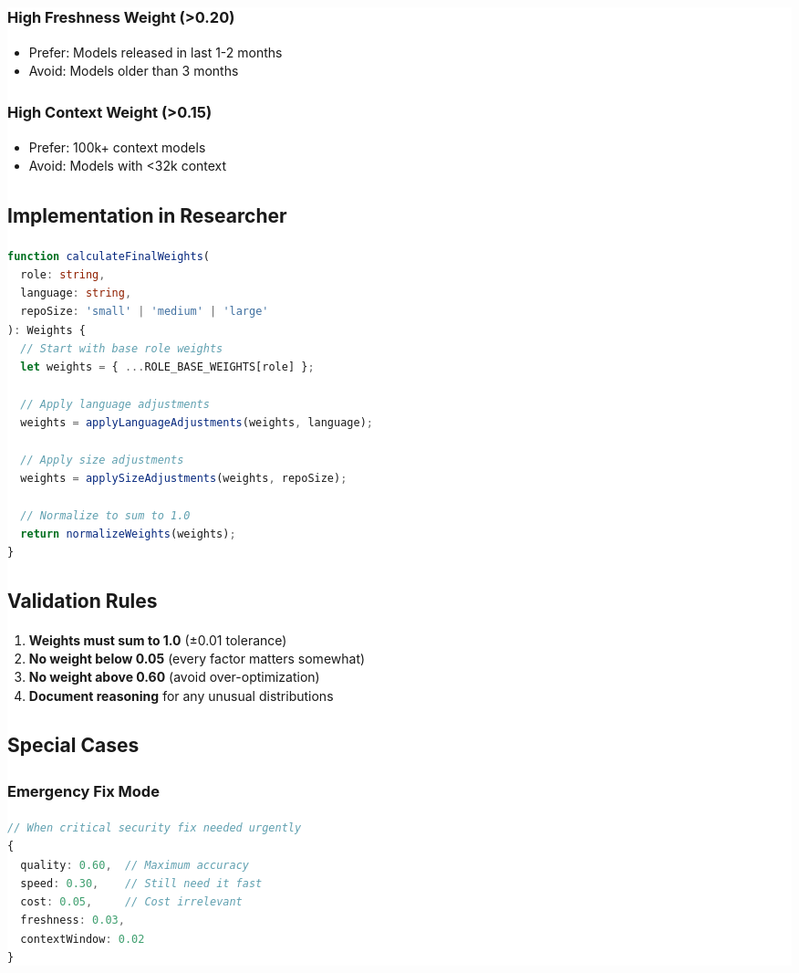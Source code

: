 ### High Freshness Weight (>0.20)
- Prefer: Models released in last 1-2 months
- Avoid: Models older than 3 months

### High Context Weight (>0.15)
- Prefer: 100k+ context models
- Avoid: Models with <32k context

## Implementation in Researcher

```typescript
function calculateFinalWeights(
  role: string,
  language: string,
  repoSize: 'small' | 'medium' | 'large'
): Weights {
  // Start with base role weights
  let weights = { ...ROLE_BASE_WEIGHTS[role] };
  
  // Apply language adjustments
  weights = applyLanguageAdjustments(weights, language);
  
  // Apply size adjustments
  weights = applySizeAdjustments(weights, repoSize);
  
  // Normalize to sum to 1.0
  return normalizeWeights(weights);
}
```

## Validation Rules

1. **Weights must sum to 1.0** (±0.01 tolerance)
2. **No weight below 0.05** (every factor matters somewhat)
3. **No weight above 0.60** (avoid over-optimization)
4. **Document reasoning** for any unusual distributions

## Special Cases

### Emergency Fix Mode
```typescript
// When critical security fix needed urgently
{
  quality: 0.60,  // Maximum accuracy
  speed: 0.30,    // Still need it fast
  cost: 0.05,     // Cost irrelevant
  freshness: 0.03,
  contextWindow: 0.02
}
```
